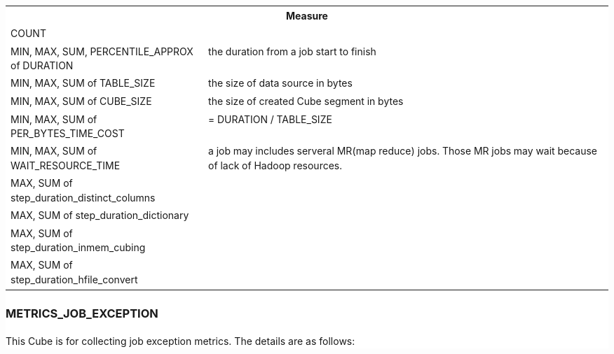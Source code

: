 <table>
  <tr>
    <th colspan="2">Measure</th>
  </tr>
  <tr>
    <td>COUNT</td>
    <td></td>
  </tr>
  <tr>
    <td>MIN, MAX, SUM, PERCENTILE_APPROX of DURATION</td>
    <td>the duration from a job start to finish</td>
  </tr>
  <tr>
    <td>MIN, MAX, SUM of TABLE_SIZE</td>
    <td>the size of data source in bytes</td>
  </tr>
  <tr>
    <td>MIN, MAX, SUM of CUBE_SIZE</td>
    <td>the size of created Cube segment in bytes</td>
  </tr>
  <tr>
    <td>MIN, MAX, SUM of PER_BYTES_TIME_COST</td>
    <td>= DURATION / TABLE_SIZE</td>
  </tr>
  <tr>
    <td>MIN, MAX, SUM of WAIT_RESOURCE_TIME</td>
    <td>a job may includes serveral MR(map reduce) jobs. Those MR jobs may wait because of lack of Hadoop resources.</td>
  </tr>
  <tr>
    <td>MAX, SUM of step_duration_distinct_columns</td>
    <td></td>
  </tr>
  <tr>
    <td>MAX, SUM of step_duration_dictionary</td>
    <td></td>
  </tr>
  <tr>
    <td>MAX, SUM of step_duration_inmem_cubing</td>
    <td></td>
  </tr>
  <tr>
    <td>MAX, SUM of step_duration_hfile_convert</td>
    <td></td>
  </tr>
</table>



### METRICS_JOB_EXCEPTION
This Cube is for collecting job exception metrics. The details are as follows:
